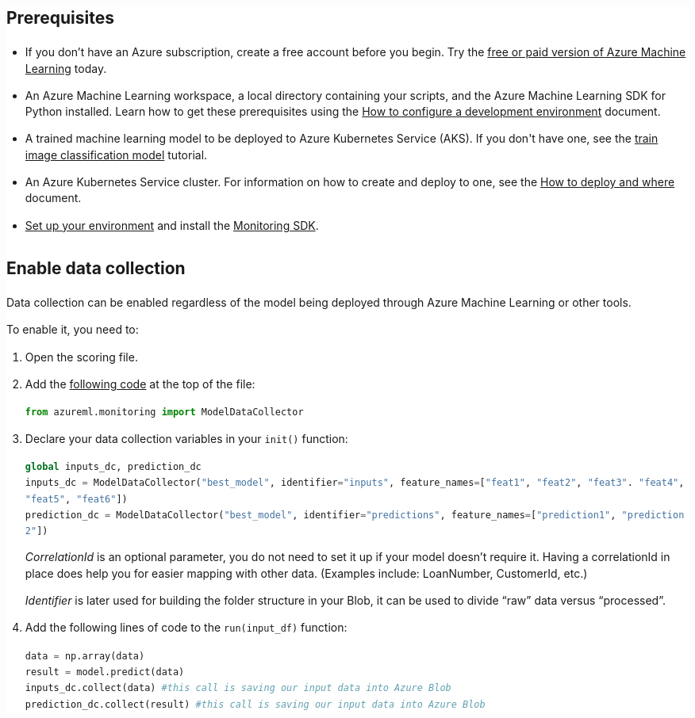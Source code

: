 ## Prerequisites

- If you don’t have an Azure subscription, create a free account before you begin. Try the [free or paid version of Azure Machine Learning](https://aka.ms/AMLFree) today.

- An Azure Machine Learning workspace, a local directory containing your scripts, and the Azure Machine Learning SDK for Python installed. Learn how to get these prerequisites using the [How to configure a development environment](how-to-configure-environment.md) document.

- A trained machine learning model to be deployed to Azure Kubernetes Service (AKS). If you don't have one, see the [train image classification model](tutorial-train-models-with-aml.md) tutorial.

- An Azure Kubernetes Service cluster. For information on how to create and deploy to one, see the [How to deploy and where](how-to-deploy-and-where.md) document.

- [Set up your environment](how-to-configure-environment.md) and install the [Monitoring SDK](https://aka.ms/aml-monitoring-sdk).

## Enable data collection
Data collection can be enabled regardless of the model being deployed through Azure Machine Learning or other tools. 

To enable it, you need to:

1. Open the scoring file. 

1. Add the [following code](https://aka.ms/aml-monitoring-sdk) at the top of the file:

   ```python 
   from azureml.monitoring import ModelDataCollector
   ```

2. Declare your data collection variables in your `init()` function:

    ```python
    global inputs_dc, prediction_dc
    inputs_dc = ModelDataCollector("best_model", identifier="inputs", feature_names=["feat1", "feat2", "feat3". "feat4", "feat5", "feat6"])
    prediction_dc = ModelDataCollector("best_model", identifier="predictions", feature_names=["prediction1", "prediction2"])
    ```

    *CorrelationId* is an optional parameter, you do not need to set it up if your model doesn’t require it. Having a correlationId in place does help you for easier mapping with other data. (Examples include: LoanNumber, CustomerId, etc.)
    
    *Identifier* is later used for building the folder structure in your Blob, it can be used to divide “raw” data versus “processed”.

3.	Add the following lines of code to the `run(input_df)` function:

    ```python
    data = np.array(data)
    result = model.predict(data)
    inputs_dc.collect(data) #this call is saving our input data into Azure Blob
    prediction_dc.collect(result) #this call is saving our input data into Azure Blob
    ```
